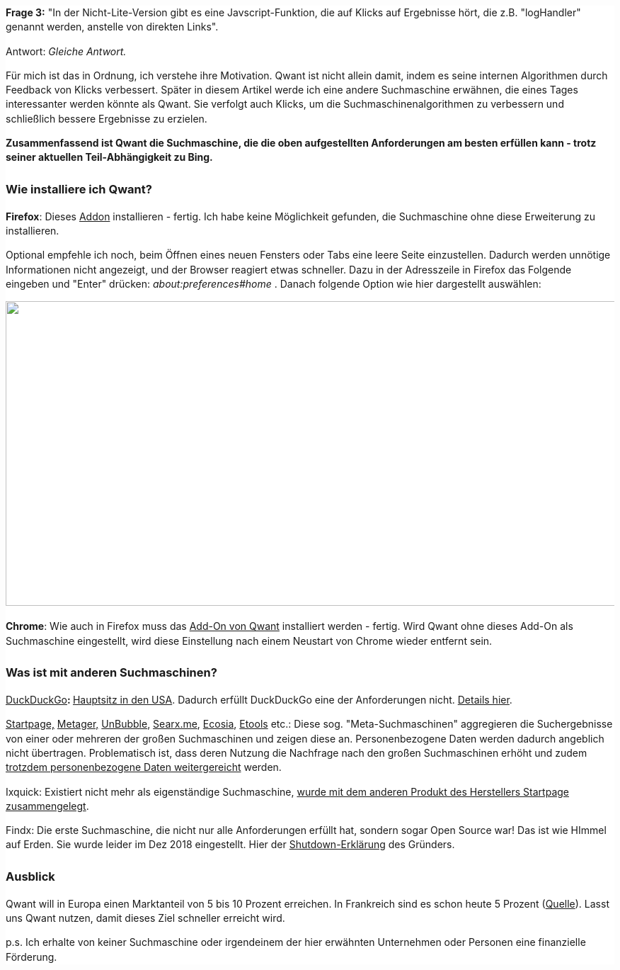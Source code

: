 <p><strong>Frage 3:</strong> "In der Nicht-Lite-Version gibt es eine Javscript-Funktion, die auf Klicks auf Ergebnisse hört, die z.B. "logHandler" genannt werden, anstelle von direkten Links".</p>
<p>Antwort: <em>Gleiche Antwort.</em></p>
<p>Für mich ist das in Ordnung, ich verstehe ihre Motivation. Qwant ist nicht allein damit, indem es seine internen Algorithmen durch Feedback von Klicks verbessert. Später in diesem Artikel werde ich eine andere Suchmaschine erwähnen, die eines Tages interessanter werden könnte als Qwant. Sie verfolgt auch Klicks, um die Suchmaschinenalgorithmen zu verbessern und schließlich bessere Ergebnisse zu erzielen.</p>
<p><strong>Zusammenfassend ist Qwant die Suchmaschine, die die oben aufgestellten Anforderungen am besten erfüllen kann - trotz seiner aktuellen Teil-Abhängigkeit zu Bing.</strong></p>
<h3>Wie installiere ich Qwant?</h3>
<p><strong>Firefox</strong>: Dieses <a href="https://addons.mozilla.org/de/firefox/addon/qwantcom-for-firefox/">Addon</a> installieren - fertig. Ich habe keine Möglichkeit gefunden, die Suchmaschine ohne diese Erweiterung zu installieren.</p>
<p>Optional empfehle ich noch, beim Öffnen eines neuen Fensters oder Tabs eine leere Seite einzustellen. Dadurch werden unnötige Informationen nicht angezeigt, und der Browser reagiert etwas schneller. Dazu in der Adresszeile in Firefox das Folgende eingeben und "Enter" drücken: <em>about:preferences#home </em>. Danach folgende Option wie hier dargestellt auswählen:</p>
<p><img class="alignnone wp-image-1547 size-full" src="https://bitleaf.de/wp-content/uploads/2018/07/Bildschirmfoto-vom-2018-07-15-02-30-30-arrow.png" alt="" width="969" height="430"></p>
<p><strong>Chrome</strong>: Wie auch in Firefox muss das <a href="https://chrome.google.com/webstore/detail/qwant-for-chrome/hnlkiofnhhoahaiimdicppgemmmomijo">Add-On von Qwant</a> installiert werden - fertig. Wird Qwant ohne dieses Add-On als Suchmaschine eingestellt, wird diese Einstellung nach einem Neustart von Chrome wieder entfernt sein.</p>
<h3>Was ist mit anderen Suchmaschinen?</h3>
<p><a href="https://duckduckgo.com/">DuckDuckGo</a><strong>: </strong><a href="https://de.wikipedia.org/wiki/DuckDuckGo">Hauptsitz in den USA</a>. Dadurch erfüllt DuckDuckGo eine der Anforderungen nicht. <a href="https://www.kuketz-blog.de/duckduckgo-datenschutz-nur-auf-dem-papier/">Details hier</a>.</p>
<p><a href="https://www.startpage.com/">Startpage,</a> <a href="https://metager.de/">Metager,</a> <a href="https://www.unbubble.eu/">UnBubble</a>, <a href="http://searx.me">Searx.me</a>, <a href="https://www.ecosia.org/">Ecosia</a>, <a href="https://www.etools.ch/">Etools</a> etc.: Diese sog. "Meta-Suchmaschinen" aggregieren die Suchergebnisse von einer oder mehreren der großen Suchmaschinen und zeigen diese an. Personenbezogene Daten werden dadurch angeblich nicht übertragen. Problematisch ist, dass deren Nutzung die Nachfrage nach den großen Suchmaschinen erhöht und zudem <a href="https://github.com/nylira/prism-break/issues/168">trotzdem personenbezogene Daten weitergereicht</a> werden.</p>
<p>Ixquick: Existiert nicht mehr als eigenständige Suchmaschine, <a href="https://en.wikipedia.org/wiki/Ixquick#Startpage.com">wurde mit dem anderen Produkt des Herstellers Startpage zusammengelegt</a>.</p>
<p>Findx: Die erste Suchmaschine, die nicht nur alle Anforderungen erfüllt hat, sondern sogar Open Source war! Das ist wie HImmel auf Erden. Sie wurde leider im Dez 2018 eingestellt. Hier der <a href="https://privacore.github.io/">Shutdown-Erklärung</a> des Gründers.</p>
<h3>Ausblick</h3>
<p>Qwant will in Europa einen Marktanteil von 5 bis 10 Prozent erreichen. In Frankreich sind es schon heute 5 Prozent (<a href="https://www.heise.de/newsticker/meldung/Suchmaschine-Qwant-Neues-Design-zum-5-Geburtstag-4103431.html">Quelle</a>). Lasst uns Qwant nutzen, damit dieses Ziel schneller erreicht wird.</p>
<p></p>
<p>p.s. Ich erhalte von keiner Suchmaschine oder irgendeinem der hier erwähnten Unternehmen oder Personen eine finanzielle Förderung.</p>


<p></p>
